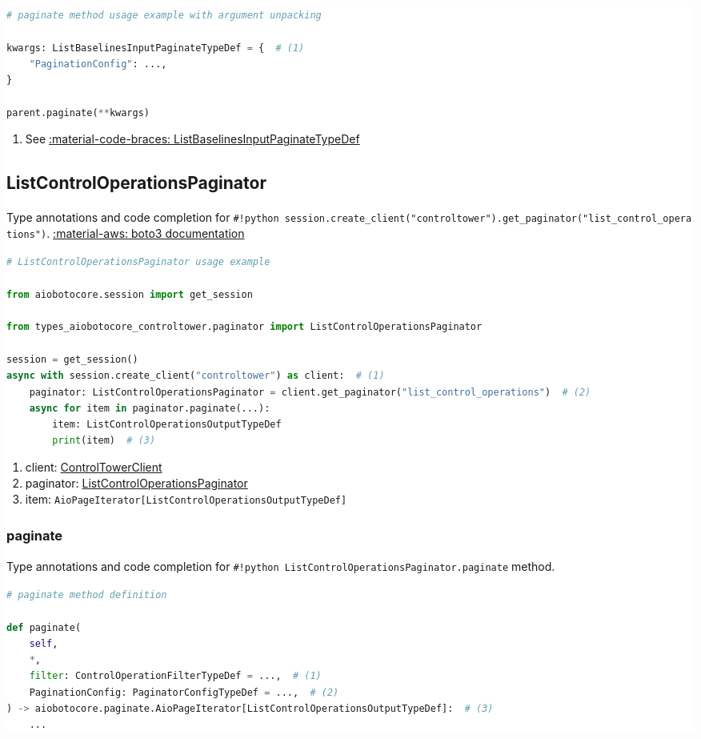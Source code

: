 
```python
# paginate method usage example with argument unpacking

kwargs: ListBaselinesInputPaginateTypeDef = {  # (1)
    "PaginationConfig": ...,
}

parent.paginate(**kwargs)
```

1. See [:material-code-braces: ListBaselinesInputPaginateTypeDef](./type_defs.md#listbaselinesinputpaginatetypedef)
## ListControlOperationsPaginator

Type annotations and code completion for `#!python session.create_client("controltower").get_paginator("list_control_operations")`.
[:material-aws: boto3 documentation](https://boto3.amazonaws.com/v1/documentation/api/latest/reference/services/controltower/paginator/ListControlOperations.html#ControlTower.Paginator.ListControlOperations)

```python
# ListControlOperationsPaginator usage example

from aiobotocore.session import get_session

from types_aiobotocore_controltower.paginator import ListControlOperationsPaginator

session = get_session()
async with session.create_client("controltower") as client:  # (1)
    paginator: ListControlOperationsPaginator = client.get_paginator("list_control_operations")  # (2)
    async for item in paginator.paginate(...):
        item: ListControlOperationsOutputTypeDef
        print(item)  # (3)
```

1. client: [ControlTowerClient](./client.md)
2. paginator: [ListControlOperationsPaginator](./paginators.md#listcontroloperationspaginator)
3. item: `AioPageIterator[ListControlOperationsOutputTypeDef]`


### paginate

Type annotations and code completion for `#!python ListControlOperationsPaginator.paginate` method.

```python
# paginate method definition

def paginate(
    self,
    *,
    filter: ControlOperationFilterTypeDef = ...,  # (1)
    PaginationConfig: PaginatorConfigTypeDef = ...,  # (2)
) -> aiobotocore.paginate.AioPageIterator[ListControlOperationsOutputTypeDef]:  # (3)
    ...
```
